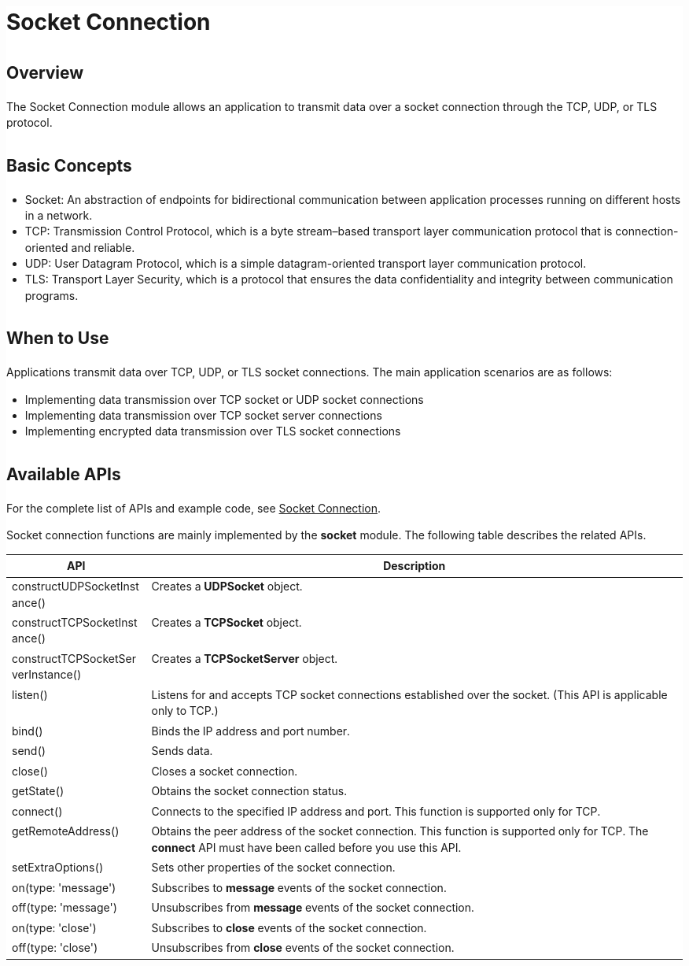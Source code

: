 # Socket Connection

## Overview

The Socket Connection module allows an application to transmit data over a socket connection through the TCP, UDP, or TLS protocol.

## Basic Concepts

- Socket: An abstraction of endpoints for bidirectional communication between application processes running on different hosts in a network.
- TCP: Transmission Control Protocol, which is a byte stream–based transport layer communication protocol that is connection-oriented and reliable.
- UDP: User Datagram Protocol, which is a simple datagram-oriented transport layer communication protocol.
- TLS: Transport Layer Security, which is a protocol that ensures the data confidentiality and integrity between communication programs.

## When to Use

Applications transmit data over TCP, UDP, or TLS socket connections. The main application scenarios are as follows:

- Implementing data transmission over TCP socket or UDP socket connections
- Implementing data transmission over TCP socket server connections
- Implementing encrypted data transmission over TLS socket connections

## Available APIs

For the complete list of APIs and example code, see [Socket Connection](../reference/apis/js-apis-socket.md).

Socket connection functions are mainly implemented by the **socket** module. The following table describes the related APIs.

| API                            | Description                                                                      |
| ---------------------------------- | ------------------------------------------------------------------------------ |
| constructUDPSocketInstance()       | Creates a **UDPSocket** object.                                                     |
| constructTCPSocketInstance()       | Creates a **TCPSocket** object.                                                     |
| constructTCPSocketServerInstance() | Creates a **TCPSocketServer** object.                                               |
| listen()                           | Listens for and accepts TCP socket connections established over the socket. (This API is applicable only to TCP.)|
| bind()                             | Binds the IP address and port number.                                                          |
| send()                             | Sends data.                                                                    |
| close()                            | Closes a socket connection.                                                                    |
| getState()                         | Obtains the socket connection status.                                                            |
| connect()                          | Connects to the specified IP address and port. This function is supported only for TCP.                                     |
| getRemoteAddress()                 | Obtains the peer address of the socket connection. This function is supported only for TCP. The **connect** API must have been called before you use this API.                  |
| setExtraOptions()                  | Sets other properties of the socket connection.                                                  |
| on(type:&nbsp;'message')           | Subscribes to **message** events of the socket connection.                                              |
| off(type:&nbsp;'message')          | Unsubscribes from **message** events of the socket connection.                                          |
| on(type:&nbsp;'close')             | Subscribes to **close** events of the socket connection.                                                  |
| off(type:&nbsp;'close')            | Unsubscribes from **close** events of the socket connection.                                              |